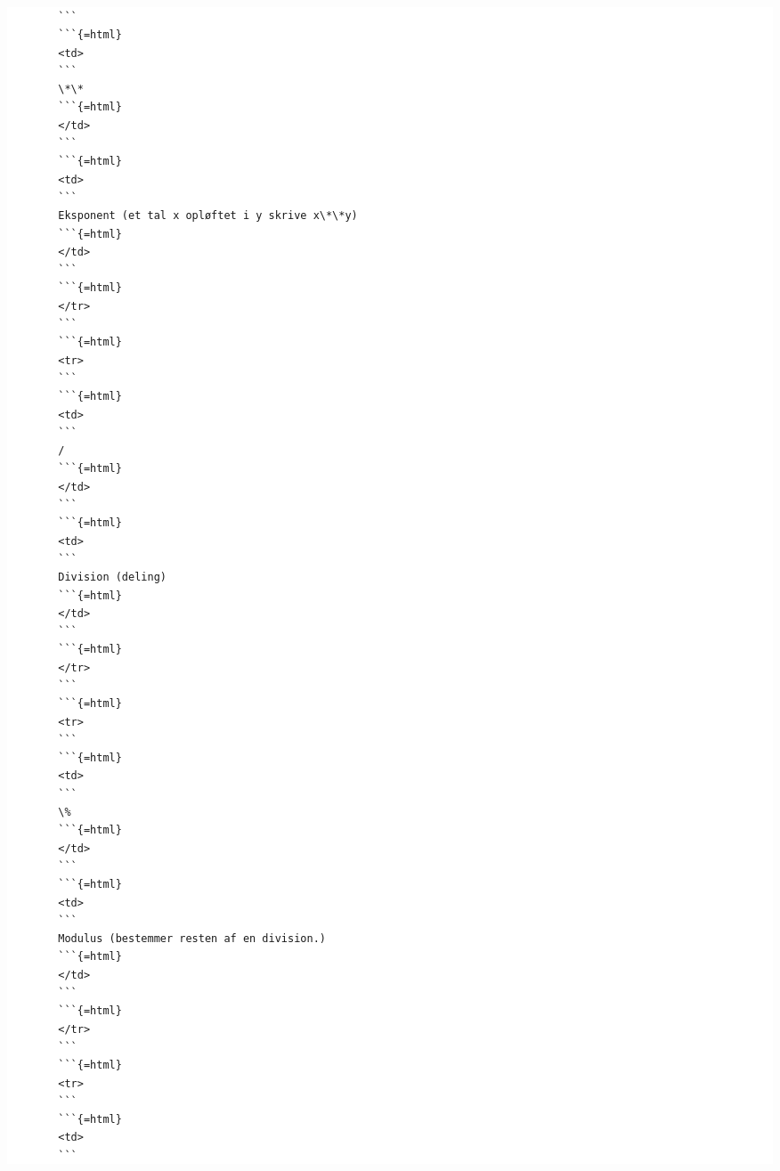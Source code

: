             ```
            ```{=html}
            <td>
            ```
            \*\*
            ```{=html}
            </td>
            ```
            ```{=html}
            <td>
            ```
            Eksponent (et tal x opløftet i y skrive x\*\*y)
            ```{=html}
            </td>
            ```
            ```{=html}
            </tr>
            ```
            ```{=html}
            <tr>
            ```
            ```{=html}
            <td>
            ```
            /
            ```{=html}
            </td>
            ```
            ```{=html}
            <td>
            ```
            Division (deling)
            ```{=html}
            </td>
            ```
            ```{=html}
            </tr>
            ```
            ```{=html}
            <tr>
            ```
            ```{=html}
            <td>
            ```
            \%
            ```{=html}
            </td>
            ```
            ```{=html}
            <td>
            ```
            Modulus (bestemmer resten af en division.)
            ```{=html}
            </td>
            ```
            ```{=html}
            </tr>
            ```
            ```{=html}
            <tr>
            ```
            ```{=html}
            <td>
            ```